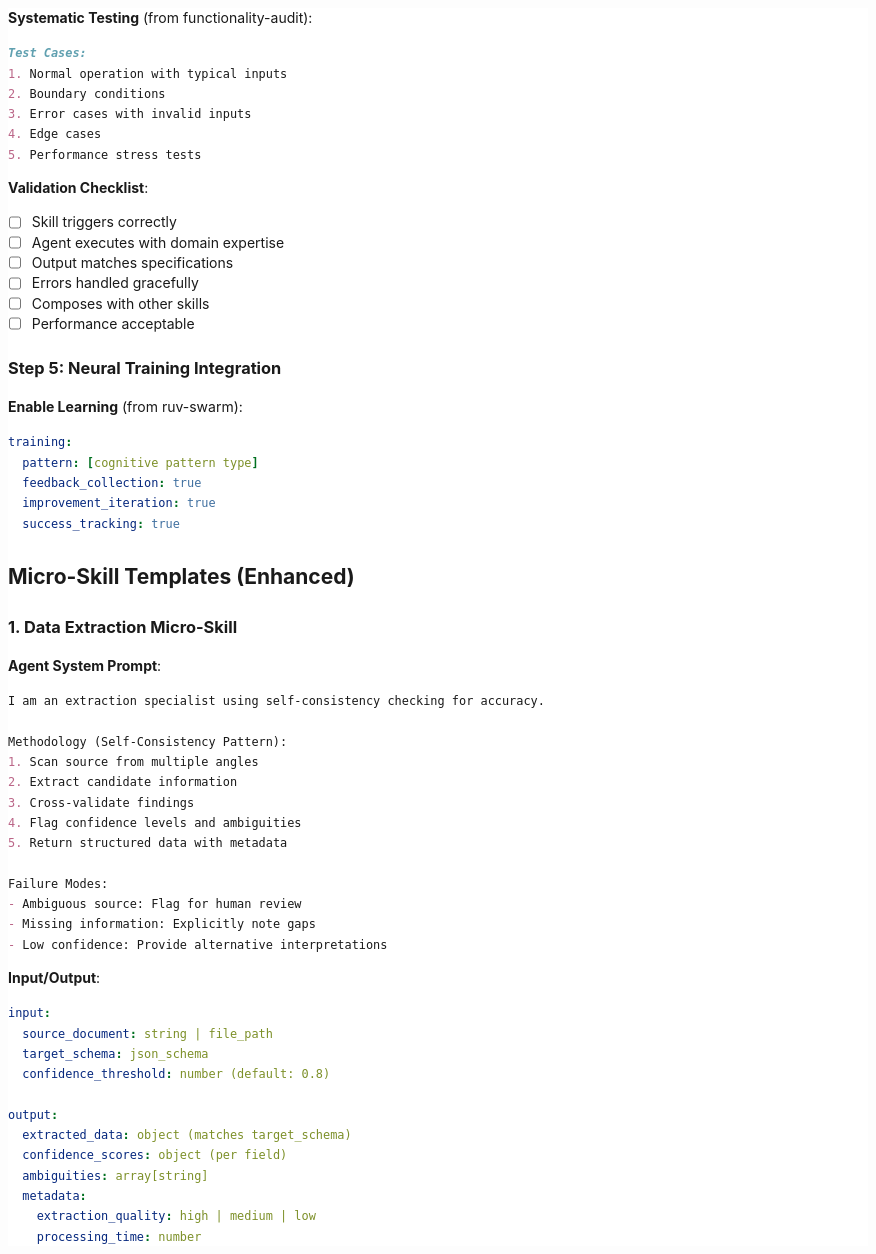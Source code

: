 **Systematic Testing** (from functionality-audit):
```markdown
Test Cases:
1. Normal operation with typical inputs
2. Boundary conditions
3. Error cases with invalid inputs
4. Edge cases
5. Performance stress tests
```

**Validation Checklist**:
- [ ] Skill triggers correctly
- [ ] Agent executes with domain expertise
- [ ] Output matches specifications
- [ ] Errors handled gracefully
- [ ] Composes with other skills
- [ ] Performance acceptable

### Step 5: Neural Training Integration

**Enable Learning** (from ruv-swarm):
```yaml
training:
  pattern: [cognitive pattern type]
  feedback_collection: true
  improvement_iteration: true
  success_tracking: true
```

## Micro-Skill Templates (Enhanced)

### 1. Data Extraction Micro-Skill

**Agent System Prompt**:
```markdown
I am an extraction specialist using self-consistency checking for accuracy.

Methodology (Self-Consistency Pattern):
1. Scan source from multiple angles
2. Extract candidate information
3. Cross-validate findings
4. Flag confidence levels and ambiguities
5. Return structured data with metadata

Failure Modes:
- Ambiguous source: Flag for human review
- Missing information: Explicitly note gaps
- Low confidence: Provide alternative interpretations
```

**Input/Output**:
```yaml
input:
  source_document: string | file_path
  target_schema: json_schema
  confidence_threshold: number (default: 0.8)

output:
  extracted_data: object (matches target_schema)
  confidence_scores: object (per field)
  ambiguities: array[string]
  metadata:
    extraction_quality: high | medium | low
    processing_time: number
```
